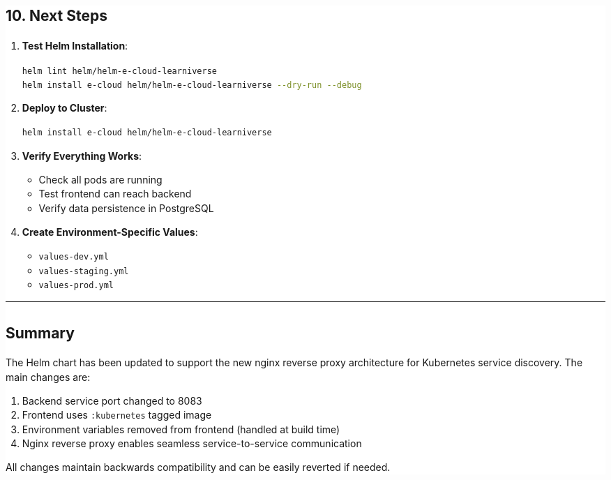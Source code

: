 
## 10. Next Steps

1. **Test Helm Installation**:
   ```bash
   helm lint helm/helm-e-cloud-learniverse
   helm install e-cloud helm/helm-e-cloud-learniverse --dry-run --debug
   ```

2. **Deploy to Cluster**:
   ```bash
   helm install e-cloud helm/helm-e-cloud-learniverse
   ```

3. **Verify Everything Works**:
   - Check all pods are running
   - Test frontend can reach backend
   - Verify data persistence in PostgreSQL

4. **Create Environment-Specific Values**:
   - `values-dev.yml`
   - `values-staging.yml`
   - `values-prod.yml`

---

## Summary

The Helm chart has been updated to support the new nginx reverse proxy architecture for Kubernetes service discovery. The main changes are:

1. Backend service port changed to 8083
2. Frontend uses `:kubernetes` tagged image
3. Environment variables removed from frontend (handled at build time)
4. Nginx reverse proxy enables seamless service-to-service communication

All changes maintain backwards compatibility and can be easily reverted if needed.
